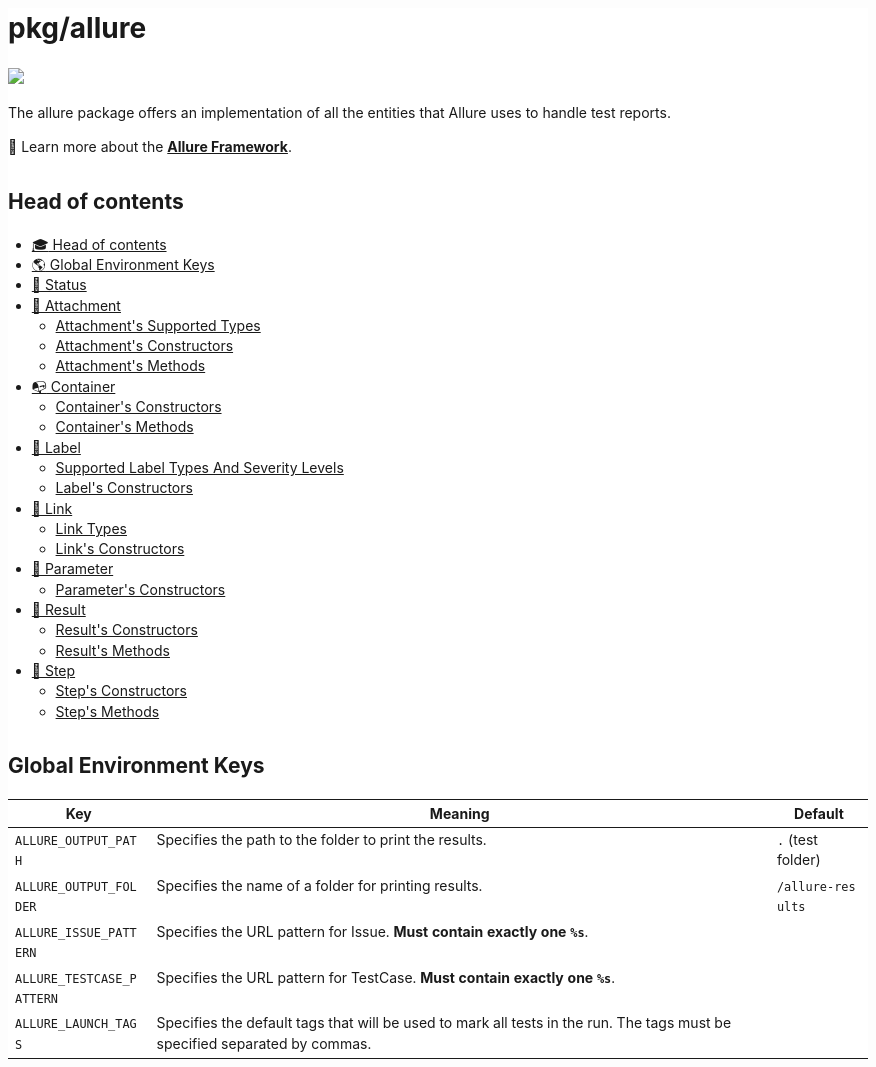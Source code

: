 # pkg/allure

![](../.resources/allure_icon.svg)

The allure package offers an implementation of all the entities that Allure uses to handle test reports.<br>

:information_desk_person: Learn more about the [**Allure Framework**](https://docs.qameta.io/allure/).


## Head of contents

+ [:mortar_board: Head of contents](#head-of-contents)
+ [:earth_americas: Global Environment Keys](#global-environment-keys)
+ [:briefcase: Status](#status)
+ [:page_facing_up: Attachment](#attachment)
  + [Attachment's Supported Types](#attachments-supported-types)
  + [Attachment's Constructors](#attachments-constructors)
  + [Attachment's Methods](#attachments-methods)
+ [:mailbox_with_no_mail: Container](#container)
  + [Container's Constructors](#containers-constructors)
  + [Container's Methods](#containers-methods)
+ [:speech_balloon: Label](#label)
  + [Supported Label Types And Severity Levels](#supported-label-types-and-severity-levels)
  + [Label's Constructors](#labels-constructors)
+ [:email: Link](#link)
  + [Link Types](#link-types)
  + [Link's Constructors](#links-constructors)
+ [:nut_and_bolt: Parameter](#parameter)
  + [Parameter's Constructors](#parameters-constructors)
+ [:rocket: Result](#result)
  + [Result's Constructors](#results-methods)
  + [Result's Methods](#results-constructors)
+ [:walking: Step](#step)
  + [Step's Constructors](#steps-constructors)
  + [Step's Methods](#steps-methods)

## Global Environment Keys

| Key                       | Meaning                                                                                                                    | Default           |
|---------------------------|----------------------------------------------------------------------------------------------------------------------------|-------------------|
| `ALLURE_OUTPUT_PATH`      | Specifies the path to the folder to print the results.                                                                     | `.` (test folder) |
| `ALLURE_OUTPUT_FOLDER`    | Specifies the name of a folder for printing results.                                                                       | `/allure-results` |
| `ALLURE_ISSUE_PATTERN`    | Specifies the URL pattern for Issue. **Must contain exactly one `%s`**.                                                    |                   |
| `ALLURE_TESTCASE_PATTERN` | Specifies the URL pattern for TestCase. **Must contain exactly one `%s`**.                                                 |                   |
| `ALLURE_LAUNCH_TAGS`      | Specifies the default tags that will be used to mark all tests in the run. The tags must be specified separated by commas. |                   |
